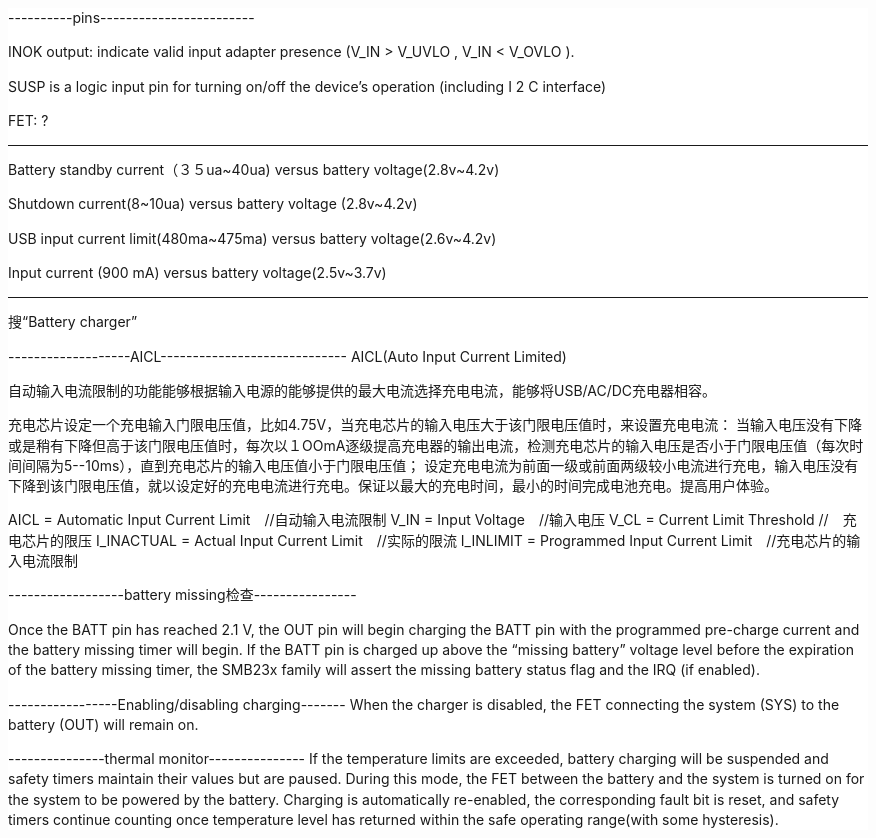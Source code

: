
----------pins------------------------

INOK output: indicate valid input adapter presence (V_IN > V_UVLO , V_IN < V_OVLO ).

SUSP is a logic input pin for turning on/off the device’s operation (including I 2 C interface)

FET: ?

----------------

Battery standby current（３５ua~40ua) versus battery voltage(2.8v~4.2v)

Shutdown current(8~10ua) versus battery voltage (2.8v~4.2v)

USB input current limit(480ma~475ma) versus battery voltage(2.6v~4.2v)

Input current (900 mA) versus battery voltage(2.5v~3.7v)


--------------------------------
搜“Battery charger”

-------------------AICL-----------------------------
AICL(Auto Input Current Limited)

自动输入电流限制的功能能够根据输入电源的能够提供的最大电流选择充电电流，能够将USB/AC/DC充电器相容。

充电芯片设定一个充电输入门限电压值，比如4.75V，当充电芯片的输入电压大于该门限电压值时，来设置充电电流：
当输入电压没有下降或是稍有下降但高于该门限电压值时，每次以１OOmA逐级提高充电器的输出电流，检测充电芯片的输入电压是否小于门限电压值（每次时间间隔为5--10ms），直到充电芯片的输入电压值小于门限电压值；
设定充电电流为前面一级或前面两级较小电流进行充电，输入电压没有下降到该门限电压值，就以设定好的充电电流进行充电。保证以最大的充电时间，最小的时间完成电池充电。提高用户体验。

AICL = Automatic Input Current Limit　//自动输入电流限制
V_IN = Input Voltage　//输入电压
V_CL = Current Limit Threshold //　充电芯片的限压
I_INACTUAL = Actual Input Current Limit　//实际的限流
I_INLIMIT = Programmed Input Current Limit　//充电芯片的输入电流限制


------------------battery missing检查----------------

Once the BATT pin has reached 2.1 V, the OUT pin will begin charging the BATT pin with the programmed pre-charge
current and the battery missing timer will begin. 
If the BATT pin is charged up above the “missing battery” voltage level before the expiration of the battery missing timer, 
the SMB23x family will assert the missing battery status flag and the IRQ (if enabled).


-----------------Enabling/disabling charging-------
When the charger is disabled, the FET connecting the system (SYS) to the battery (OUT) will remain on.


---------------thermal monitor---------------
If the temperature limits are exceeded, battery charging will be suspended and
safety timers maintain their values but are paused. During this mode, the FET between the battery
and the system is turned on for the system to be powered by the battery. Charging is
automatically re-enabled, the corresponding fault bit is reset, and safety timers continue counting
once temperature level has returned within the safe operating range(with some hysteresis).
